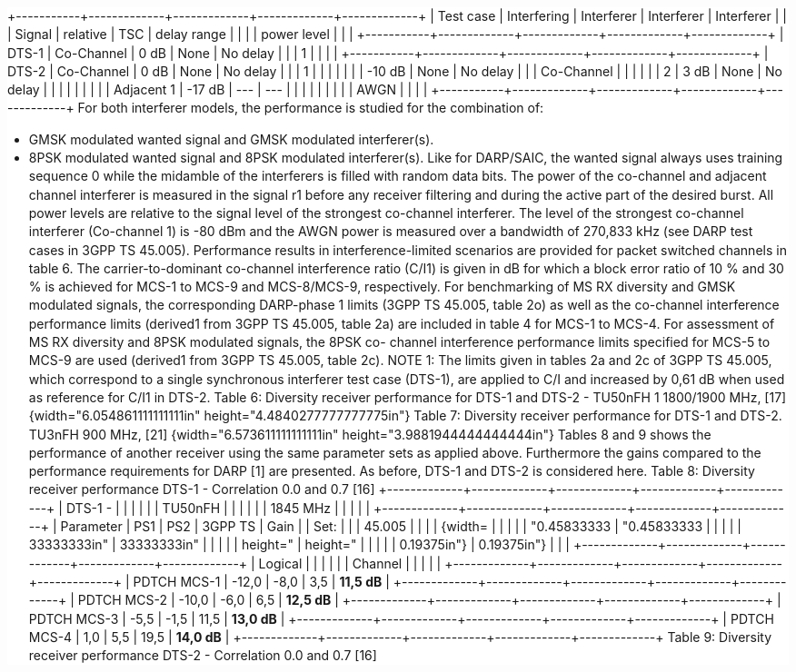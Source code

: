 +-----------+-------------+-------------+-------------+-------------+ | Test case | Interfering | Interferer | Interferer | Interferer | | | Signal | relative | TSC | delay range | | | | power level | | | +-----------+-------------+-------------+-------------+-------------+ | DTS-1 | Co-Channel | 0 dB | None | No delay | | | 1 | | | | +-----------+-------------+-------------+-------------+-------------+ | DTS-2 | Co-Channel | 0 dB | None | No delay | | | 1 | | | | | | | -10 dB | None | No delay | | | Co-Channel | | | | | | 2 | 3 dB | None | No delay | | | | | | | | | Adjacent 1 | -17 dB | --- | --- | | | | | | | | | AWGN | | | | +-----------+-------------+-------------+-------------+-------------+
For both interferer models, the performance is studied for the combination of:
  * GMSK modulated wanted signal and GMSK modulated interferer(s).
  * 8PSK modulated wanted signal and 8PSK modulated interferer(s).
Like for DARP/SAIC, the wanted signal always uses training sequence 0 while
the midamble of the interferers is filled with random data bits.
The power of the co-channel and adjacent channel interferer is measured in the
signal r1 before any receiver filtering and during the active part of the
desired burst. All power levels are relative to the signal level of the
strongest co-channel interferer. The level of the strongest co-channel
interferer (Co-channel 1) is -80 dBm and the AWGN power is measured over a
bandwidth of 270,833 kHz (see DARP test cases in 3GPP TS 45.005).
Performance results in interference-limited scenarios are provided for packet
switched channels in table 6. The carrier-to-dominant co-channel interference
ratio (C/I1) is given in dB for which a block error ratio of 10 % and 30 % is
achieved for MCS-1 to MCS-9 and MCS-8/MCS-9, respectively.
For benchmarking of MS RX diversity and GMSK modulated signals, the
corresponding DARP-phase 1 limits (3GPP TS 45.005, table 2o) as well as the
co-channel interference performance limits (derived1 from 3GPP TS 45.005,
table 2a) are included in table 4 for MCS-1 to MCS-4.
For assessment of MS RX diversity and 8PSK modulated signals, the 8PSK co-
channel interference performance limits specified for MCS-5 to MCS-9 are used
(derived1 from 3GPP TS 45.005, table 2c).
NOTE 1: The limits given in tables 2a and 2c of 3GPP TS 45.005, which
correspond to a single synchronous interferer test case (DTS-1), are applied
to C/I and increased by 0,61 dB when used as reference for C/I1 in DTS-2.
Table 6: Diversity receiver performance for DTS-1 and DTS-2 - TU50nFH 1
1800/1900 MHz, [17]
{width="6.054861111111111in" height="4.4840277777777775in"}
Table 7: Diversity receiver performance for DTS-1 and DTS-2. TU3nFH 900 MHz,
[21]
{width="6.573611111111111in" height="3.9881944444444444in"}
Tables 8 and 9 shows the performance of another receiver using the same
parameter sets as applied above. Furthermore the gains compared to the
performance requirements for DARP [1] are presented. As before, DTS-1 and
DTS-2 is considered here.
Table 8: Diversity receiver performance DTS-1 - Correlation 0.0 and 0.7 [16]
+-------------+-------------+-------------+-------------+-------------+ | DTS-1 - | | | | | | TU50nFH | | | | | | 1845 MHz | | | | | +-------------+-------------+-------------+-------------+-------------+ | Parameter | PS1 | PS2 | 3GPP TS | Gain | | Set: | | | 45.005 | | | | {width= | | | | | "0.45833333 | "0.45833333 | | | | | 33333333in" | 33333333in" | | | | | height=" | height=" | | | | | 0.19375in"} | 0.19375in"} | | | +-------------+-------------+-------------+-------------+-------------+ | Logical | | | | | | Channel | | | | | +-------------+-------------+-------------+-------------+-------------+ | PDTCH MCS-1 | -12,0 | -8,0 | 3,5 | **11,5 dB** | +-------------+-------------+-------------+-------------+-------------+ | PDTCH MCS-2 | -10,0 | -6,0 | 6,5 | **12,5 dB** | +-------------+-------------+-------------+-------------+-------------+ | PDTCH MCS-3 | -5,5 | -1,5 | 11,5 | **13,0 dB** | +-------------+-------------+-------------+-------------+-------------+ | PDTCH MCS-4 | 1,0 | 5,5 | 19,5 | **14,0 dB** | +-------------+-------------+-------------+-------------+-------------+
Table 9: Diversity receiver performance DTS-2 - Correlation 0.0 and 0.7 [16]